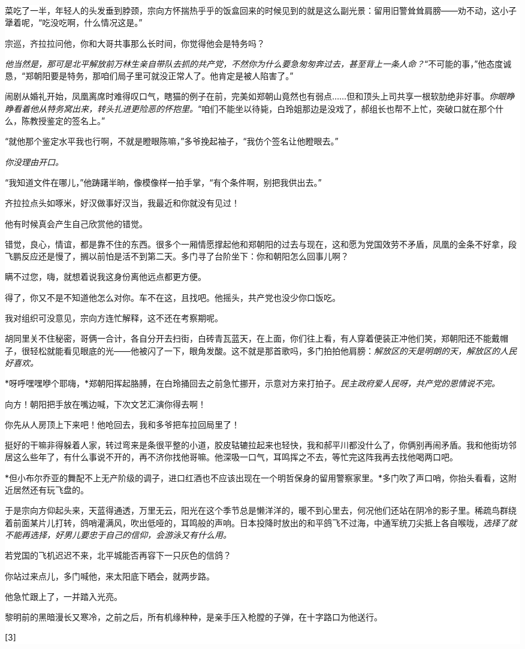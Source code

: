  

菜吃了一半，年轻人的头发垂到脖颈，宗向方怀揣热乎乎的饭盒回来的时候见到的就是这么副光景：留用旧警耸耸肩膀——劝不动，这小子犟着呢，“吃没吃啊，什么情况这是。”

宗巡，齐拉拉问他，你和大哥共事那么长时间，你觉得他会是特务吗？

*他当然是，那可是北平解放前万林生亲自带队去抓的共产党，不然你为什么要急匆匆奔过去，甚至背上一条人命？*“不可能的事，”他态度诚恳，“郑朝阳要是特务，那咱们局子里可就没正常人了。他肯定是被人陷害了。”

闹剧从婚礼开始，凤凰离席时难得叹口气，瞎猫的例子在前，完美如郑朝山竟然也有弱点……但和顶头上司共享一根软肋绝非好事。*你眼睁睁看着他从特务窝出来，转头扎进更险恶的怀抱里。*“咱们不能坐以待毙，白玲姐那边是没戏了，郝组长也帮不上忙，突破口就在那个什么，陈教授鉴定的签名上。”

“就他那个鉴定水平我也行啊，不就是瞪眼陈嘛，”多爷挽起袖子，“我仿个签名让他瞪眼去。”

*你没理由开口。*

 

“我知道文件在哪儿，”他踌躇半晌，像模像样一拍手掌，“有个条件啊，别把我供出去。”

齐拉拉点头如啄米，好汉做事好汉当，我最近和你就没有见过！

他有时候真会产生自己欣赏他的错觉。

 

错觉，良心，情谊，都是靠不住的东西。很多个一厢情愿撑起他和郑朝阳的过去与现在，这和愿为党国效劳不矛盾，凤凰的金条不好拿，段飞鹏反应还是慢了，搁以前怕是活不到第二天。多门寻了台阶坐下：你和朝阳怎么回事儿啊？

瞒不过您，嗨，就想着说我这身份离他远点都更方便。

得了，你又不是不知道他怎么对你。车不在这，且找吧。他摇头，共产党也没少你口饭吃。

我对组织可没意见，宗向方连忙解释，这不还在考察期呢。

胡同里关不住秘密，哥俩一合计，各自分开去扫街，白砖青瓦蓝天，在上面，你们往上看，有人穿着便装正冲他们笑，郑朝阳还不能戴帽子，很轻松就能看见眼底的光——他被闪了一下，眼角发酸。这不就是那首歌吗，多门拍拍他肩膀：*解放区的天是明朗的天，解放区的人民好喜欢。*

*呀呼嘿嘿咿个耶嗨，*郑朝阳挥起胳膊，在白玲捅回去之前急忙挪开，示意对方来打拍子。*民主政府爱人民呀，共产党的恩情说不完。*

向方！朝阳把手放在嘴边喊，下次文艺汇演你得去啊！

你先从人房顶上下来吧！他呛回去，我和多爷把车拉回局里了！

挺好的干嘛非得躲着人家，转过弯来是条很平整的小道，胶皮轱辘拉起来也轻快，我和郝平川都没什么了，你俩别再闹矛盾。我和他街坊邻居这么些年了，有什么事说不开的，再不济你找他哥嘛。他深吸一口气，耳鸣挥之不去，等忙完这阵我再去找他喝两口吧。

*但小布尔乔亚的舞配不上无产阶级的调子，进口红酒也不应该出现在一个明哲保身的留用警察家里。*多门吹了声口哨，你抬头看看，这附近居然还有玩飞盘的。

于是宗向方仰起头来，天蓝得通透，万里无云，阳光在这个季节总是懒洋洋的，暖不到心里去，何况他们还站在阴冷的影子里。稀疏鸟群绕着前面某片儿打转，鸽哨灌满风，吹出低哑的，耳鸣般的声响。日本投降时放出的和平鸽飞不过海，中通军统刀尖抵上各自喉咙，*选择了就不能再选择，好男儿要忠于自己的信仰，会游泳又有什么用。*



若党国的飞机迟迟不来，北平城能否再容下一只灰色的信鸽？

你站过来点儿，多门喊他，来太阳底下晒会，就两步路。

他急忙跟上了，一并踏入光亮。

 

黎明前的黑暗漫长又寒冷，之前之后，所有机缘种种，是亲手压入枪膛的子弹，在十字路口为他送行。

 

[3]
